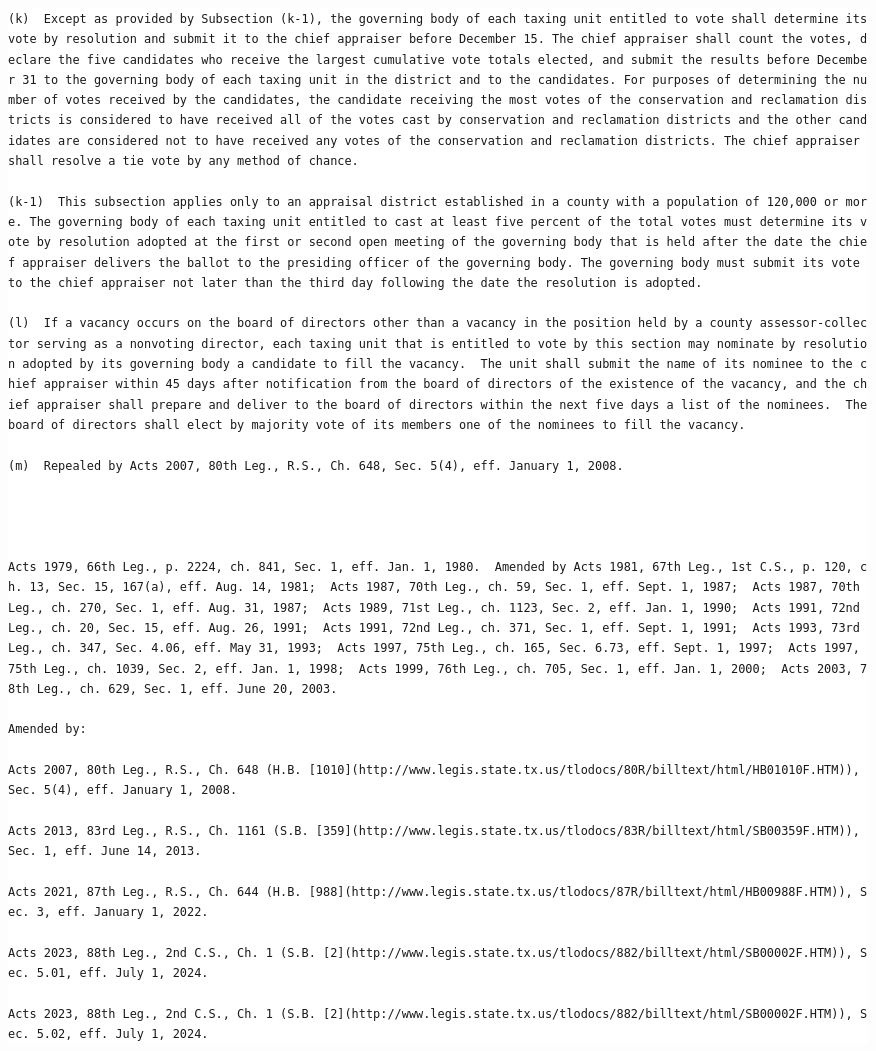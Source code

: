     (k)  Except as provided by Subsection (k-1), the governing body of each taxing unit entitled to vote shall determine its vote by resolution and submit it to the chief appraiser before December 15. The chief appraiser shall count the votes, declare the five candidates who receive the largest cumulative vote totals elected, and submit the results before December 31 to the governing body of each taxing unit in the district and to the candidates. For purposes of determining the number of votes received by the candidates, the candidate receiving the most votes of the conservation and reclamation districts is considered to have received all of the votes cast by conservation and reclamation districts and the other candidates are considered not to have received any votes of the conservation and reclamation districts. The chief appraiser shall resolve a tie vote by any method of chance.
    
    (k-1)  This subsection applies only to an appraisal district established in a county with a population of 120,000 or more. The governing body of each taxing unit entitled to cast at least five percent of the total votes must determine its vote by resolution adopted at the first or second open meeting of the governing body that is held after the date the chief appraiser delivers the ballot to the presiding officer of the governing body. The governing body must submit its vote to the chief appraiser not later than the third day following the date the resolution is adopted.
    
    (l)  If a vacancy occurs on the board of directors other than a vacancy in the position held by a county assessor-collector serving as a nonvoting director, each taxing unit that is entitled to vote by this section may nominate by resolution adopted by its governing body a candidate to fill the vacancy.  The unit shall submit the name of its nominee to the chief appraiser within 45 days after notification from the board of directors of the existence of the vacancy, and the chief appraiser shall prepare and deliver to the board of directors within the next five days a list of the nominees.  The board of directors shall elect by majority vote of its members one of the nominees to fill the vacancy.
    
    (m)  Repealed by Acts 2007, 80th Leg., R.S., Ch. 648, Sec. 5(4), eff. January 1, 2008.
    
    
    
    
    Acts 1979, 66th Leg., p. 2224, ch. 841, Sec. 1, eff. Jan. 1, 1980.  Amended by Acts 1981, 67th Leg., 1st C.S., p. 120, ch. 13, Sec. 15, 167(a), eff. Aug. 14, 1981;  Acts 1987, 70th Leg., ch. 59, Sec. 1, eff. Sept. 1, 1987;  Acts 1987, 70th Leg., ch. 270, Sec. 1, eff. Aug. 31, 1987;  Acts 1989, 71st Leg., ch. 1123, Sec. 2, eff. Jan. 1, 1990;  Acts 1991, 72nd Leg., ch. 20, Sec. 15, eff. Aug. 26, 1991;  Acts 1991, 72nd Leg., ch. 371, Sec. 1, eff. Sept. 1, 1991;  Acts 1993, 73rd Leg., ch. 347, Sec. 4.06, eff. May 31, 1993;  Acts 1997, 75th Leg., ch. 165, Sec. 6.73, eff. Sept. 1, 1997;  Acts 1997, 75th Leg., ch. 1039, Sec. 2, eff. Jan. 1, 1998;  Acts 1999, 76th Leg., ch. 705, Sec. 1, eff. Jan. 1, 2000;  Acts 2003, 78th Leg., ch. 629, Sec. 1, eff. June 20, 2003.
    
    Amended by: 
    
    Acts 2007, 80th Leg., R.S., Ch. 648 (H.B. [1010](http://www.legis.state.tx.us/tlodocs/80R/billtext/html/HB01010F.HTM)), Sec. 5(4), eff. January 1, 2008.
    
    Acts 2013, 83rd Leg., R.S., Ch. 1161 (S.B. [359](http://www.legis.state.tx.us/tlodocs/83R/billtext/html/SB00359F.HTM)), Sec. 1, eff. June 14, 2013.
    
    Acts 2021, 87th Leg., R.S., Ch. 644 (H.B. [988](http://www.legis.state.tx.us/tlodocs/87R/billtext/html/HB00988F.HTM)), Sec. 3, eff. January 1, 2022.
    
    Acts 2023, 88th Leg., 2nd C.S., Ch. 1 (S.B. [2](http://www.legis.state.tx.us/tlodocs/882/billtext/html/SB00002F.HTM)), Sec. 5.01, eff. July 1, 2024.
    
    Acts 2023, 88th Leg., 2nd C.S., Ch. 1 (S.B. [2](http://www.legis.state.tx.us/tlodocs/882/billtext/html/SB00002F.HTM)), Sec. 5.02, eff. July 1, 2024.
    
